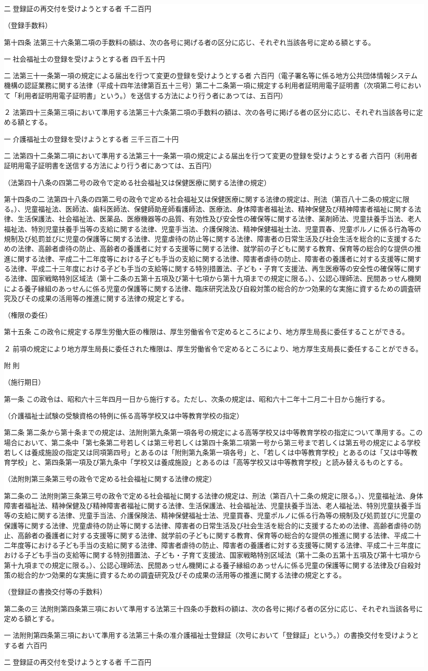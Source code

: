 二 登録証の再交付を受けようとする者 千二百円

（登録手数料）

第十四条 法第三十六条第二項の手数料の額は、次の各号に掲げる者の区分に応じ、それぞれ当該各号に定める額とする。

一 社会福祉士の登録を受けようとする者 四千五十円

二 法第三十一条第一項の規定による届出を行つて変更の登録を受けようとする者 六百円（電子署名等に係る地方公共団体情報システム機構の認証業務に関する法律（平成十四年法律第百五十三号）第二十二条第一項に規定する利用者証明用電子証明書（次項第二号において「利用者証明用電子証明書」という。）を送信する方法により行う者にあつては、五百円）

２ 法第四十三条第三項において準用する法第三十六条第二項の手数料の額は、次の各号に掲げる者の区分に応じ、それぞれ当該各号に定める額とする。

一 介護福祉士の登録を受けようとする者 三千三百二十円

二 法第四十二条第二項において準用する法第三十一条第一項の規定による届出を行つて変更の登録を受けようとする者 六百円（利用者証明用電子証明書を送信する方法により行う者にあつては、五百円）

（法第四十八条の四第二号の政令で定める社会福祉又は保健医療に関する法律の規定）

第十四条の二 法第四十八条の四第二号の政令で定める社会福祉又は保健医療に関する法律の規定は、刑法（第百八十二条の規定に限る。）、児童福祉法、医師法、歯科医師法、保健師助産師看護師法、医療法、身体障害者福祉法、精神保健及び精神障害者福祉に関する法律、生活保護法、社会福祉法、医薬品、医療機器等の品質、有効性及び安全性の確保等に関する法律、薬剤師法、児童扶養手当法、老人福祉法、特別児童扶養手当等の支給に関する法律、児童手当法、介護保険法、精神保健福祉士法、児童買春、児童ポルノに係る行為等の規制及び処罰並びに児童の保護等に関する法律、児童虐待の防止等に関する法律、障害者の日常生活及び社会生活を総合的に支援するための法律、高齢者虐待の防止、高齢者の養護者に対する支援等に関する法律、就学前の子どもに関する教育、保育等の総合的な提供の推進に関する法律、平成二十二年度等における子ども手当の支給に関する法律、障害者虐待の防止、障害者の養護者に対する支援等に関する法律、平成二十三年度における子ども手当の支給等に関する特別措置法、子ども・子育て支援法、再生医療等の安全性の確保等に関する法律、国家戦略特別区域法（第十二条の五第十五項及び第十七項から第十九項までの規定に限る。）、公認心理師法、民間あっせん機関による養子縁組のあっせんに係る児童の保護等に関する法律、臨床研究法及び自殺対策の総合的かつ効果的な実施に資するための調査研究及びその成果の活用等の推進に関する法律の規定とする。

（権限の委任）

第十五条 この政令に規定する厚生労働大臣の権限は、厚生労働省令で定めるところにより、地方厚生局長に委任することができる。

２ 前項の規定により地方厚生局長に委任された権限は、厚生労働省令で定めるところにより、地方厚生支局長に委任することができる。

附 則

（施行期日）

第一条 この政令は、昭和六十三年四月一日から施行する。ただし、次条の規定は、昭和六十二年十二月二十日から施行する。

（介護福祉士試験の受験資格の特例に係る高等学校又は中等教育学校の指定）

第二条 第二条から第十条までの規定は、法附則第九条第一項各号の規定による高等学校又は中等教育学校の指定について準用する。この場合において、第二条中「第七条第二号若しくは第三号若しくは第四十条第二項第一号から第三号まで若しくは第五号の規定による学校若しくは養成施設の指定又は同項第四号」とあるのは「附則第九条第一項各号」と、「若しくは中等教育学校」とあるのは「又は中等教育学校」と、第四条第一項及び第九条中「学校又は養成施設」とあるのは「高等学校又は中等教育学校」と読み替えるものとする。

（法附則第三条第三号の政令で定める社会福祉に関する法律の規定）

第二条の二 法附則第三条第三号の政令で定める社会福祉に関する法律の規定は、刑法（第百八十二条の規定に限る。）、児童福祉法、身体障害者福祉法、精神保健及び精神障害者福祉に関する法律、生活保護法、社会福祉法、児童扶養手当法、老人福祉法、特別児童扶養手当等の支給に関する法律、児童手当法、介護保険法、精神保健福祉士法、児童買春、児童ポルノに係る行為等の規制及び処罰並びに児童の保護等に関する法律、児童虐待の防止等に関する法律、障害者の日常生活及び社会生活を総合的に支援するための法律、高齢者虐待の防止、高齢者の養護者に対する支援等に関する法律、就学前の子どもに関する教育、保育等の総合的な提供の推進に関する法律、平成二十二年度等における子ども手当の支給に関する法律、障害者虐待の防止、障害者の養護者に対する支援等に関する法律、平成二十三年度における子ども手当の支給等に関する特別措置法、子ども・子育て支援法、国家戦略特別区域法（第十二条の五第十五項及び第十七項から第十九項までの規定に限る。）、公認心理師法、民間あっせん機関による養子縁組のあっせんに係る児童の保護等に関する法律及び自殺対策の総合的かつ効果的な実施に資するための調査研究及びその成果の活用等の推進に関する法律の規定とする。

（登録証の書換交付等の手数料）

第二条の三 法附則第四条第三項において準用する法第三十四条の手数料の額は、次の各号に掲げる者の区分に応じ、それぞれ当該各号に定める額とする。

一 法附則第四条第三項において準用する法第三十条の准介護福祉士登録証（次号において「登録証」という。）の書換交付を受けようとする者 六百円

二 登録証の再交付を受けようとする者 千二百円
